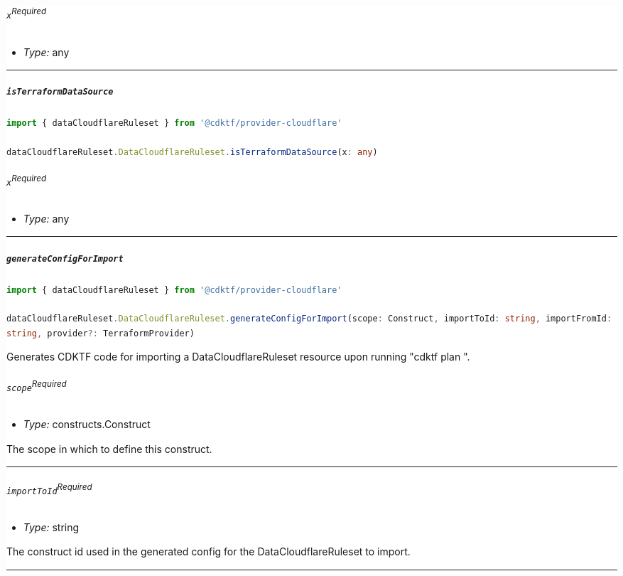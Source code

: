 ###### `x`<sup>Required</sup> <a name="x" id="@cdktf/provider-cloudflare.dataCloudflareRuleset.DataCloudflareRuleset.isTerraformElement.parameter.x"></a>

- *Type:* any

---

##### `isTerraformDataSource` <a name="isTerraformDataSource" id="@cdktf/provider-cloudflare.dataCloudflareRuleset.DataCloudflareRuleset.isTerraformDataSource"></a>

```typescript
import { dataCloudflareRuleset } from '@cdktf/provider-cloudflare'

dataCloudflareRuleset.DataCloudflareRuleset.isTerraformDataSource(x: any)
```

###### `x`<sup>Required</sup> <a name="x" id="@cdktf/provider-cloudflare.dataCloudflareRuleset.DataCloudflareRuleset.isTerraformDataSource.parameter.x"></a>

- *Type:* any

---

##### `generateConfigForImport` <a name="generateConfigForImport" id="@cdktf/provider-cloudflare.dataCloudflareRuleset.DataCloudflareRuleset.generateConfigForImport"></a>

```typescript
import { dataCloudflareRuleset } from '@cdktf/provider-cloudflare'

dataCloudflareRuleset.DataCloudflareRuleset.generateConfigForImport(scope: Construct, importToId: string, importFromId: string, provider?: TerraformProvider)
```

Generates CDKTF code for importing a DataCloudflareRuleset resource upon running "cdktf plan <stack-name>".

###### `scope`<sup>Required</sup> <a name="scope" id="@cdktf/provider-cloudflare.dataCloudflareRuleset.DataCloudflareRuleset.generateConfigForImport.parameter.scope"></a>

- *Type:* constructs.Construct

The scope in which to define this construct.

---

###### `importToId`<sup>Required</sup> <a name="importToId" id="@cdktf/provider-cloudflare.dataCloudflareRuleset.DataCloudflareRuleset.generateConfigForImport.parameter.importToId"></a>

- *Type:* string

The construct id used in the generated config for the DataCloudflareRuleset to import.

---